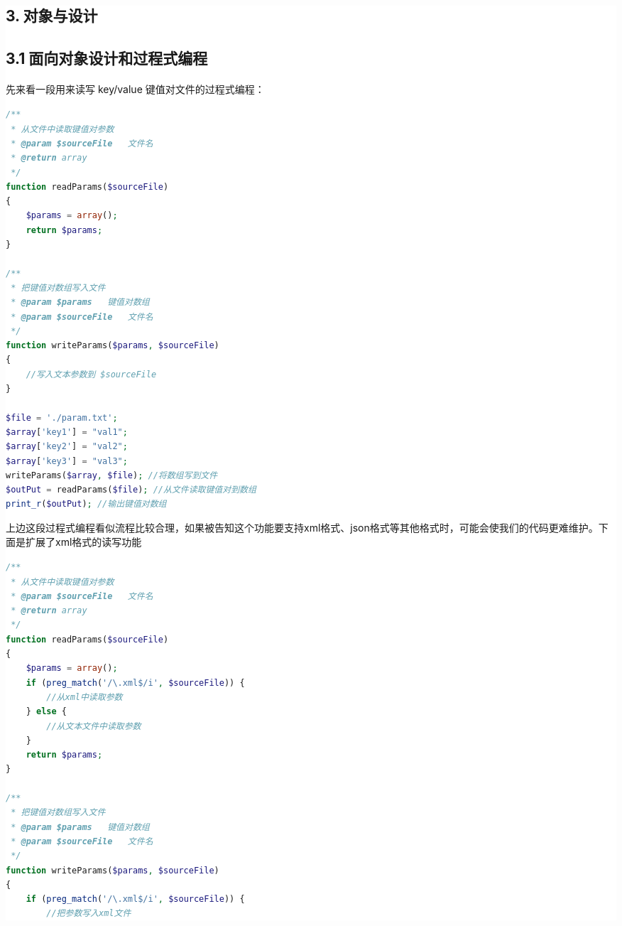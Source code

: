 
## **3. 对象与设计**

## 3.1 面向对象设计和过程式编程

先来看一段用来读写 key/value 键值对文件的过程式编程：
```php
/**
 * 从文件中读取键值对参数
 * @param $sourceFile   文件名
 * @return array
 */
function readParams($sourceFile)
{
    $params = array();
    return $params;
}

/**
 * 把键值对数组写入文件
 * @param $params   键值对数组
 * @param $sourceFile   文件名
 */
function writeParams($params, $sourceFile)
{
    //写入文本参数到 $sourceFile
}

$file = './param.txt';
$array['key1'] = "val1";
$array['key2'] = "val2";
$array['key3'] = "val3";
writeParams($array, $file); //将数组写到文件
$outPut = readParams($file); //从文件读取键值对到数组
print_r($outPut); //输出键值对数组
```

上边这段过程式编程看似流程比较合理，如果被告知这个功能要支持xml格式、json格式等其他格式时，可能会使我们的代码更难维护。下面是扩展了xml格式的读写功能
```php
/**
 * 从文件中读取键值对参数
 * @param $sourceFile   文件名
 * @return array
 */
function readParams($sourceFile)
{
    $params = array();
    if (preg_match('/\.xml$/i', $sourceFile)) {
        //从xml中读取参数
    } else {
        //从文本文件中读取参数
    }
    return $params;
}

/**
 * 把键值对数组写入文件
 * @param $params   键值对数组
 * @param $sourceFile   文件名
 */
function writeParams($params, $sourceFile)
{
    if (preg_match('/\.xml$/i', $sourceFile)) {
        //把参数写入xml文件
```
